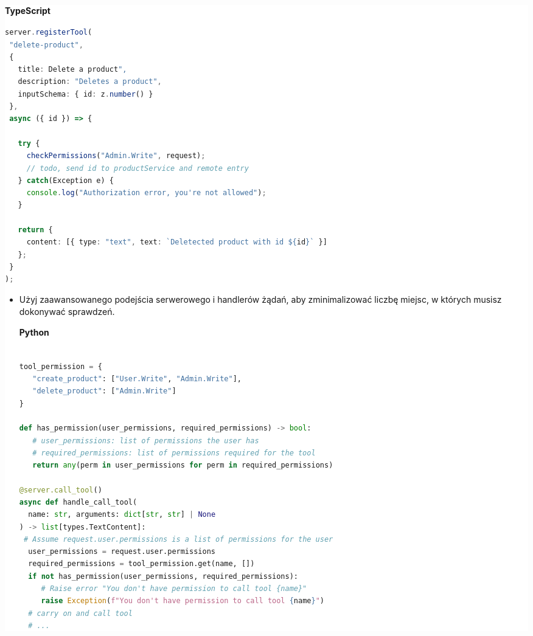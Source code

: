    **TypeScript**

   ```typescript
   server.registerTool(
    "delete-product",
    {
      title: Delete a product",
      description: "Deletes a product",
      inputSchema: { id: z.number() }
    },
    async ({ id }) => {
      
      try {
        checkPermissions("Admin.Write", request);
        // todo, send id to productService and remote entry
      } catch(Exception e) {
        console.log("Authorization error, you're not allowed");  
      }

      return {
        content: [{ type: "text", text: `Deletected product with id ${id}` }]
      };
    }
   );
   ```


- Użyj zaawansowanego podejścia serwerowego i handlerów żądań, aby zminimalizować liczbę miejsc, w których musisz dokonywać sprawdzeń.

   **Python**

   ```python
   
   tool_permission = {
      "create_product": ["User.Write", "Admin.Write"],
      "delete_product": ["Admin.Write"]
   }

   def has_permission(user_permissions, required_permissions) -> bool:
      # user_permissions: list of permissions the user has
      # required_permissions: list of permissions required for the tool
      return any(perm in user_permissions for perm in required_permissions)

   @server.call_tool()
   async def handle_call_tool(
     name: str, arguments: dict[str, str] | None
   ) -> list[types.TextContent]:
    # Assume request.user.permissions is a list of permissions for the user
     user_permissions = request.user.permissions
     required_permissions = tool_permission.get(name, [])
     if not has_permission(user_permissions, required_permissions):
        # Raise error "You don't have permission to call tool {name}"
        raise Exception(f"You don't have permission to call tool {name}")
     # carry on and call tool
     # ...
   ```   
   
